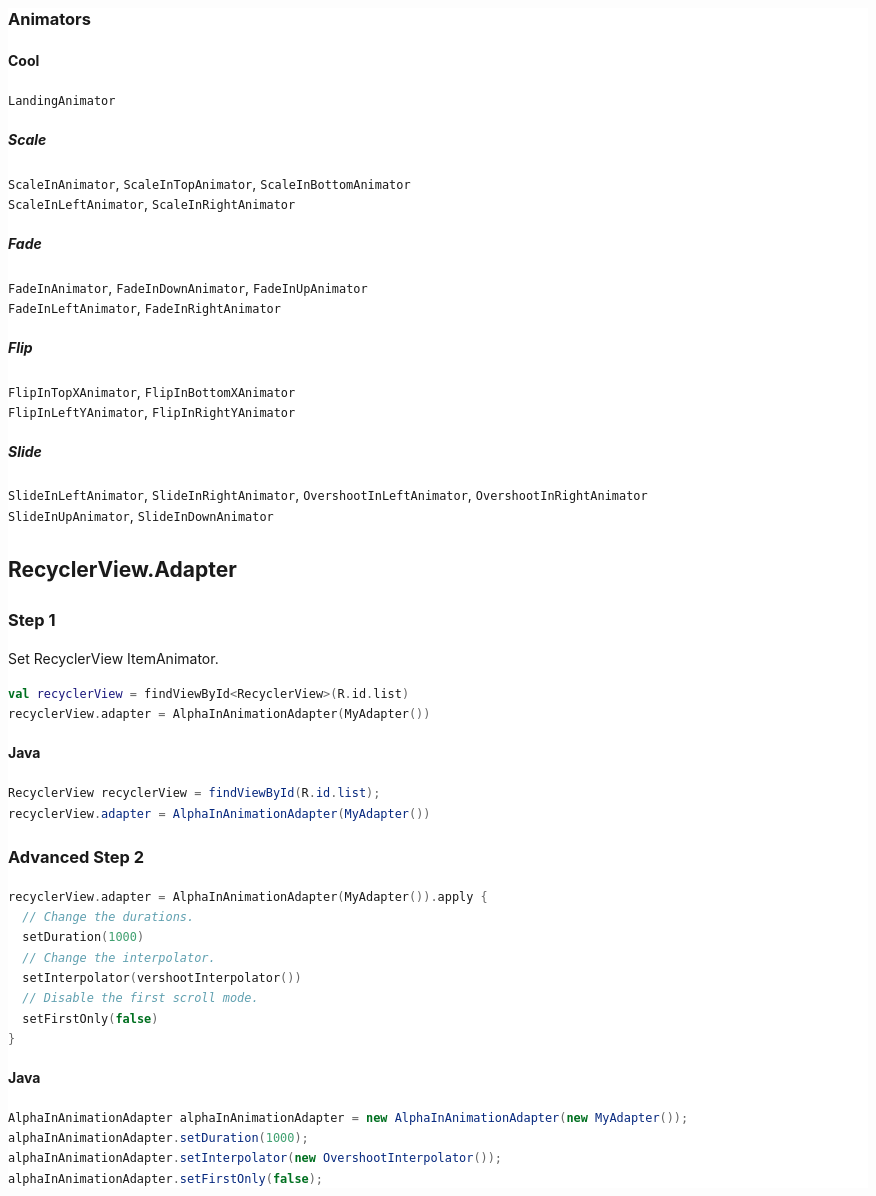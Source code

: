 ### Animators

#### Cool
`LandingAnimator`

##### Scale
`ScaleInAnimator`, `ScaleInTopAnimator`, `ScaleInBottomAnimator`  
`ScaleInLeftAnimator`, `ScaleInRightAnimator`


##### Fade
`FadeInAnimator`, `FadeInDownAnimator`, `FadeInUpAnimator`  
`FadeInLeftAnimator`, `FadeInRightAnimator`

##### Flip
`FlipInTopXAnimator`, `FlipInBottomXAnimator`  
`FlipInLeftYAnimator`, `FlipInRightYAnimator`

##### Slide
`SlideInLeftAnimator`, `SlideInRightAnimator`, `OvershootInLeftAnimator`, `OvershootInRightAnimator`  
`SlideInUpAnimator`, `SlideInDownAnimator`

## RecyclerView.Adapter
### Step 1

Set RecyclerView ItemAnimator.

```kotlin
val recyclerView = findViewById<RecyclerView>(R.id.list)
recyclerView.adapter = AlphaInAnimationAdapter(MyAdapter())
```

#### Java
```java
RecyclerView recyclerView = findViewById(R.id.list);
recyclerView.adapter = AlphaInAnimationAdapter(MyAdapter())
```

### Advanced Step 2

```kotlin
recyclerView.adapter = AlphaInAnimationAdapter(MyAdapter()).apply {
  // Change the durations.
  setDuration(1000)
  // Change the interpolator.
  setInterpolator(vershootInterpolator())
  // Disable the first scroll mode.
  setFirstOnly(false)
}
```

#### Java
```java
AlphaInAnimationAdapter alphaInAnimationAdapter = new AlphaInAnimationAdapter(new MyAdapter());
alphaInAnimationAdapter.setDuration(1000);
alphaInAnimationAdapter.setInterpolator(new OvershootInterpolator());
alphaInAnimationAdapter.setFirstOnly(false);
```
